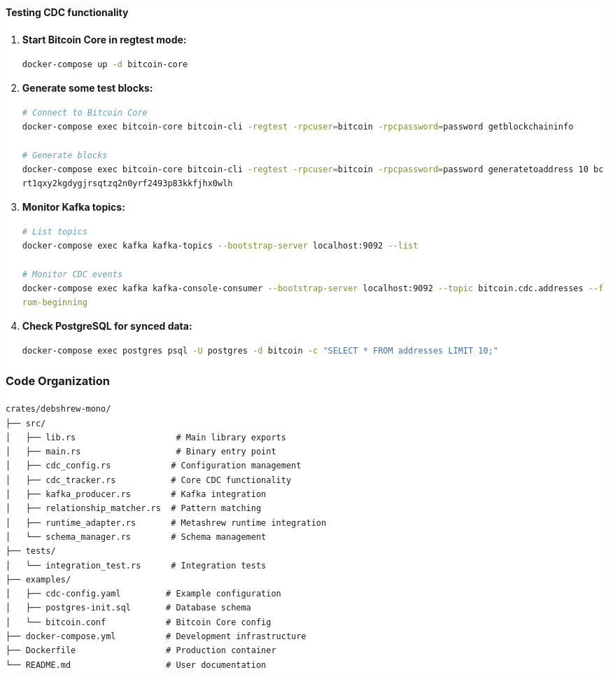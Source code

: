 #### Testing CDC functionality

1. **Start Bitcoin Core in regtest mode:**
   ```bash
   docker-compose up -d bitcoin-core
   ```

2. **Generate some test blocks:**
   ```bash
   # Connect to Bitcoin Core
   docker-compose exec bitcoin-core bitcoin-cli -regtest -rpcuser=bitcoin -rpcpassword=password getblockchaininfo
   
   # Generate blocks
   docker-compose exec bitcoin-core bitcoin-cli -regtest -rpcuser=bitcoin -rpcpassword=password generatetoaddress 10 bcrt1qxy2kgdygjrsqtzq2n0yrf2493p83kkfjhx0wlh
   ```

3. **Monitor Kafka topics:**
   ```bash
   # List topics
   docker-compose exec kafka kafka-topics --bootstrap-server localhost:9092 --list
   
   # Monitor CDC events
   docker-compose exec kafka kafka-console-consumer --bootstrap-server localhost:9092 --topic bitcoin.cdc.addresses --from-beginning
   ```

4. **Check PostgreSQL for synced data:**
   ```bash
   docker-compose exec postgres psql -U postgres -d bitcoin -c "SELECT * FROM addresses LIMIT 10;"
   ```

### Code Organization

```
crates/debshrew-mono/
├── src/
│   ├── lib.rs                    # Main library exports
│   ├── main.rs                   # Binary entry point
│   ├── cdc_config.rs            # Configuration management
│   ├── cdc_tracker.rs           # Core CDC functionality
│   ├── kafka_producer.rs        # Kafka integration
│   ├── relationship_matcher.rs  # Pattern matching
│   ├── runtime_adapter.rs       # Metashrew runtime integration
│   └── schema_manager.rs        # Schema management
├── tests/
│   └── integration_test.rs      # Integration tests
├── examples/
│   ├── cdc-config.yaml         # Example configuration
│   ├── postgres-init.sql       # Database schema
│   └── bitcoin.conf            # Bitcoin Core config
├── docker-compose.yml          # Development infrastructure
├── Dockerfile                  # Production container
└── README.md                   # User documentation
```

